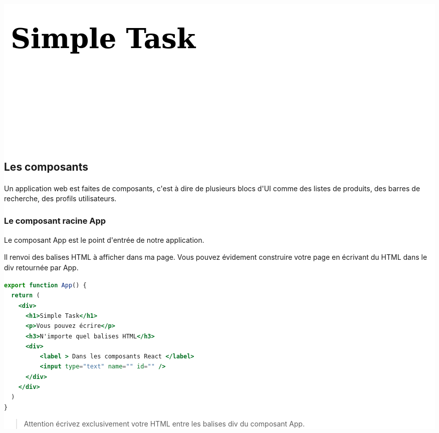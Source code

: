 ![alt text](image-1.png)

## Les composants
Un application web est faites de composants, c'est à dire de plusieurs blocs d'UI comme des listes de produits, des barres de recherche, des profils utilisateurs.

### Le composant racine App
Le composant App est le point d'entrée de notre application.

Il renvoi des balises HTML à afficher dans ma page. Vous pouvez évidement construire votre page en écrivant du HTML dans le div retournée par App.

```jsx
export function App() {
  return (
    <div>
      <h1>Simple Task</h1>
      <p>Vous pouvez écrire</p>
      <h3>N'importe quel balises HTML</h3>
      <div>
          <label > Dans les composants React </label>
          <input type="text" name="" id="" />
      </div>
    </div>
  )
}
```

> Attention écrivez exclusivement votre HTML entre les balises div du composant App.
